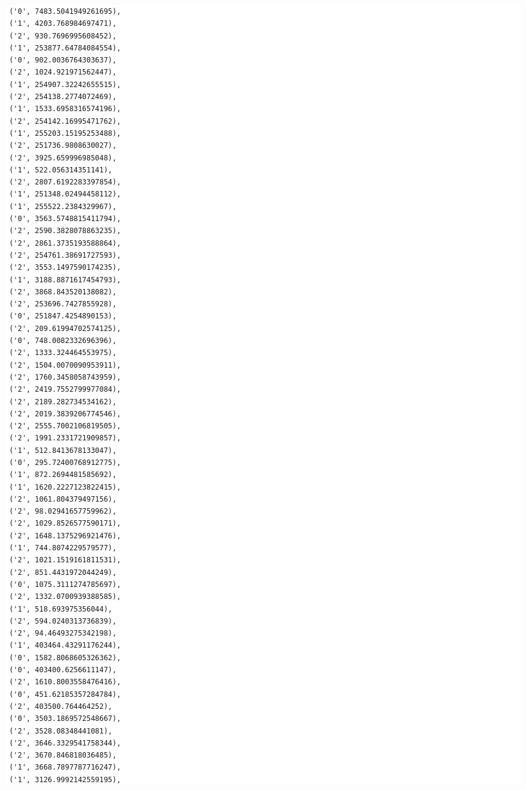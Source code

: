     ('0', 7483.5041949261695),
     ('1', 4203.768984697471),
     ('2', 930.7696995608452),
     ('1', 253877.64784084554),
     ('0', 902.0036764303637),
     ('2', 1024.921971562447),
     ('1', 254907.32242655515),
     ('2', 254138.2774072469),
     ('1', 1533.6958316574196),
     ('2', 254142.16995471762),
     ('1', 255203.15195253488),
     ('2', 251736.9808630027),
     ('2', 3925.659996985048),
     ('1', 522.056314351141),
     ('2', 2807.6192283397854),
     ('1', 251348.02494458112),
     ('1', 255522.2384329967),
     ('0', 3563.5748815411794),
     ('2', 2590.3828078863235),
     ('2', 2861.3735193588864),
     ('2', 254761.38691727593),
     ('2', 3553.1497590174235),
     ('1', 3188.8871617454793),
     ('2', 3868.843520138082),
     ('2', 253696.7427855928),
     ('0', 251847.4254890153),
     ('2', 209.61994702574125),
     ('0', 748.0082332696396),
     ('2', 1333.324464553975),
     ('2', 1504.0070090953911),
     ('2', 1760.3458058743959),
     ('2', 2419.7552799977084),
     ('2', 2189.282734534162),
     ('2', 2019.3839206774546),
     ('2', 2555.7002106819505),
     ('2', 1991.2331721909857),
     ('1', 512.8413678133047),
     ('0', 295.72400768912775),
     ('1', 872.2694481585692),
     ('1', 1620.2227123822415),
     ('2', 1061.804379497156),
     ('2', 98.02941657759962),
     ('2', 1029.8526577590171),
     ('2', 1648.1375296921476),
     ('1', 744.8074229579577),
     ('2', 1021.1519161811531),
     ('2', 851.4431972044249),
     ('0', 1075.3111274785697),
     ('2', 1332.0700939388585),
     ('1', 518.693975356044),
     ('2', 594.0240313736839),
     ('2', 94.46493275342198),
     ('1', 403464.43291176244),
     ('0', 1582.8068605326362),
     ('0', 403400.6256611147),
     ('2', 1610.8003558476416),
     ('0', 451.62185357284784),
     ('2', 403500.764464252),
     ('0', 3503.1869572548667),
     ('2', 3528.08348441081),
     ('2', 3646.3329541758344),
     ('2', 3670.846818036485),
     ('1', 3668.7897787716247),
     ('1', 3126.9992142559195),